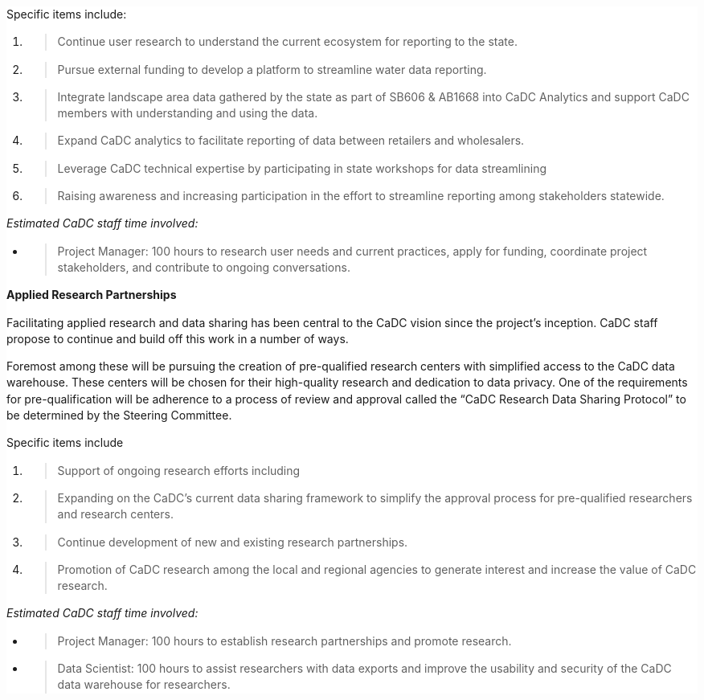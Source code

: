 Specific items include:

1.  > Continue user research to understand the current ecosystem for
    > reporting to the state.

2.  > Pursue external funding to develop a platform to streamline water
    > data reporting.

3.  > Integrate landscape area data gathered by the state as part of
    > SB606 & AB1668 into CaDC Analytics and support CaDC members with
    > understanding and using the data.

4.  > Expand CaDC analytics to facilitate reporting of data between
    > retailers and wholesalers.

5.  > Leverage CaDC technical expertise by participating in state
    > workshops for data streamlining

6.  > Raising awareness and increasing participation in the effort to
    > streamline reporting among stakeholders statewide.

*Estimated CaDC staff time involved:*

  - > Project Manager: 100 hours to research user needs and current
    > practices, apply for funding, coordinate project stakeholders, and
    > contribute to ongoing conversations.

**Applied Research Partnerships**

Facilitating applied research and data sharing has been central to the
CaDC vision since the project’s inception. CaDC staff propose to
continue and build off this work in a number of ways.

Foremost among these will be pursuing the creation of pre-qualified
research centers with simplified access to the CaDC data warehouse.
These centers will be chosen for their high-quality research and
dedication to data privacy. One of the requirements for
pre-qualification will be adherence to a process of review and approval
called the “CaDC Research Data Sharing Protocol” to be determined by the
Steering Committee.

Specific items include

1.  > Support of ongoing research efforts including

2.  > Expanding on the CaDC’s current data sharing framework to simplify
    > the approval process for pre-qualified researchers and research
    > centers.

3.  > Continue development of new and existing research partnerships.

4.  > Promotion of CaDC research among the local and regional agencies
    > to generate interest and increase the value of CaDC research.

*Estimated CaDC staff time involved:*

  - > Project Manager: 100 hours to establish research partnerships and
    > promote research.

  - > Data Scientist: 100 hours to assist researchers with data exports
    > and improve the usability and security of the CaDC data warehouse
    > for researchers.
